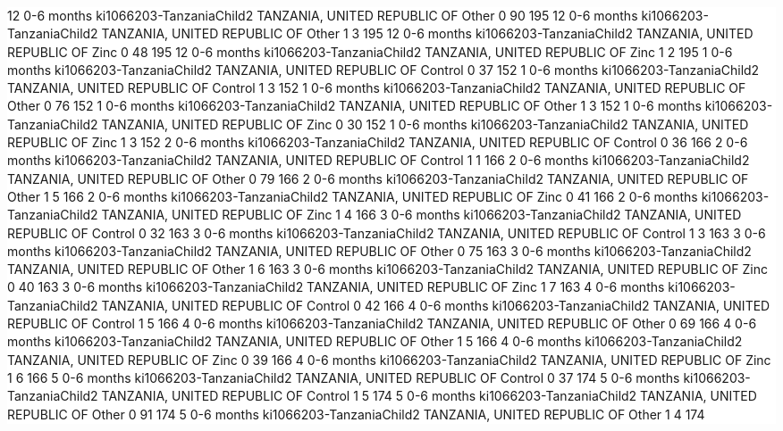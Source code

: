 12      0-6 months    ki1066203-TanzaniaChild2    TANZANIA, UNITED REPUBLIC OF   Other                 0       90    195
12      0-6 months    ki1066203-TanzaniaChild2    TANZANIA, UNITED REPUBLIC OF   Other                 1        3    195
12      0-6 months    ki1066203-TanzaniaChild2    TANZANIA, UNITED REPUBLIC OF   Zinc                  0       48    195
12      0-6 months    ki1066203-TanzaniaChild2    TANZANIA, UNITED REPUBLIC OF   Zinc                  1        2    195
1       0-6 months    ki1066203-TanzaniaChild2    TANZANIA, UNITED REPUBLIC OF   Control               0       37    152
1       0-6 months    ki1066203-TanzaniaChild2    TANZANIA, UNITED REPUBLIC OF   Control               1        3    152
1       0-6 months    ki1066203-TanzaniaChild2    TANZANIA, UNITED REPUBLIC OF   Other                 0       76    152
1       0-6 months    ki1066203-TanzaniaChild2    TANZANIA, UNITED REPUBLIC OF   Other                 1        3    152
1       0-6 months    ki1066203-TanzaniaChild2    TANZANIA, UNITED REPUBLIC OF   Zinc                  0       30    152
1       0-6 months    ki1066203-TanzaniaChild2    TANZANIA, UNITED REPUBLIC OF   Zinc                  1        3    152
2       0-6 months    ki1066203-TanzaniaChild2    TANZANIA, UNITED REPUBLIC OF   Control               0       36    166
2       0-6 months    ki1066203-TanzaniaChild2    TANZANIA, UNITED REPUBLIC OF   Control               1        1    166
2       0-6 months    ki1066203-TanzaniaChild2    TANZANIA, UNITED REPUBLIC OF   Other                 0       79    166
2       0-6 months    ki1066203-TanzaniaChild2    TANZANIA, UNITED REPUBLIC OF   Other                 1        5    166
2       0-6 months    ki1066203-TanzaniaChild2    TANZANIA, UNITED REPUBLIC OF   Zinc                  0       41    166
2       0-6 months    ki1066203-TanzaniaChild2    TANZANIA, UNITED REPUBLIC OF   Zinc                  1        4    166
3       0-6 months    ki1066203-TanzaniaChild2    TANZANIA, UNITED REPUBLIC OF   Control               0       32    163
3       0-6 months    ki1066203-TanzaniaChild2    TANZANIA, UNITED REPUBLIC OF   Control               1        3    163
3       0-6 months    ki1066203-TanzaniaChild2    TANZANIA, UNITED REPUBLIC OF   Other                 0       75    163
3       0-6 months    ki1066203-TanzaniaChild2    TANZANIA, UNITED REPUBLIC OF   Other                 1        6    163
3       0-6 months    ki1066203-TanzaniaChild2    TANZANIA, UNITED REPUBLIC OF   Zinc                  0       40    163
3       0-6 months    ki1066203-TanzaniaChild2    TANZANIA, UNITED REPUBLIC OF   Zinc                  1        7    163
4       0-6 months    ki1066203-TanzaniaChild2    TANZANIA, UNITED REPUBLIC OF   Control               0       42    166
4       0-6 months    ki1066203-TanzaniaChild2    TANZANIA, UNITED REPUBLIC OF   Control               1        5    166
4       0-6 months    ki1066203-TanzaniaChild2    TANZANIA, UNITED REPUBLIC OF   Other                 0       69    166
4       0-6 months    ki1066203-TanzaniaChild2    TANZANIA, UNITED REPUBLIC OF   Other                 1        5    166
4       0-6 months    ki1066203-TanzaniaChild2    TANZANIA, UNITED REPUBLIC OF   Zinc                  0       39    166
4       0-6 months    ki1066203-TanzaniaChild2    TANZANIA, UNITED REPUBLIC OF   Zinc                  1        6    166
5       0-6 months    ki1066203-TanzaniaChild2    TANZANIA, UNITED REPUBLIC OF   Control               0       37    174
5       0-6 months    ki1066203-TanzaniaChild2    TANZANIA, UNITED REPUBLIC OF   Control               1        5    174
5       0-6 months    ki1066203-TanzaniaChild2    TANZANIA, UNITED REPUBLIC OF   Other                 0       91    174
5       0-6 months    ki1066203-TanzaniaChild2    TANZANIA, UNITED REPUBLIC OF   Other                 1        4    174